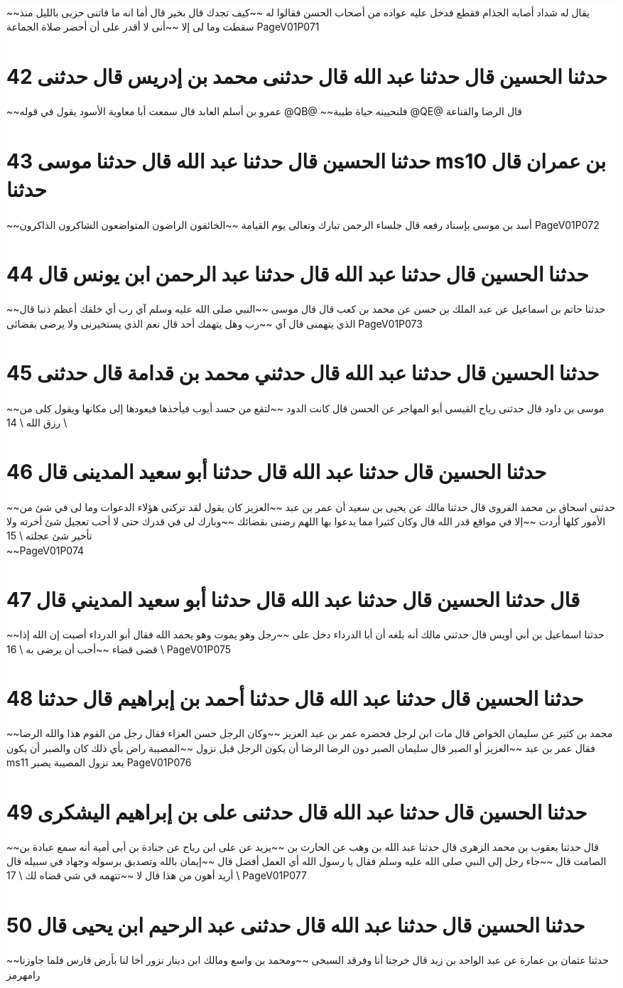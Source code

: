 ~~يقال له شداد أصابه الجذام فقطع فدخل عليه عواده من أصحاب الحسن فقالوا له
~~كيف تجدك قال بخير قال أما انه ما فاتنى حزبى بالليل منذ سقطت وما لى إلا
~~أنى لا أقدر على أن أحضر صلاة الجماعة PageV01P071
# 42 حدثنا الحسين قال حدثنا عبد الله قال حدثنى محمد بن إدريس قال حدثنى
~~عمرو بن أسلم العابد قال سمعت أبا معاوية الأسود يقول في قوله @QB@
~~فلنحيينه حياة طيبة @QE@ قال الرضا والقناعة
# 43 حدثنا الحسين قال حدثنا عبد الله قال حدثنا موسى ms10 بن عمران قال حدثنا
~~أسد بن موسى بإسناد رفعه قال جلساء الرحمن تبارك وتعالى يوم القيامة
~~الخائفون الراضون المتواضعون الشاكرون الذاكرون PageV01P072
# 44 حدثنا الحسين قال حدثنا عبد الله قال حدثنا عبد الرحمن ابن يونس قال
~~حدثنا حاتم بن اسماعيل عن عبد الملك بن حسن عن محمد بن كعب قال قال موسى
~~النبي صلى الله عليه وسلم آي رب أي خلقك أعظم ذنبا قال الذي يتهمنى قال آي
~~رب وهل يتهمك أحد قال نعم الذي يستخيرنى ولا يرضى بقضائى PageV01P073
# 45 حدثنا الحسين قال حدثنا عبد الله قال حدثني محمد بن قدامة قال حدثنى
~~موسى بن داود قال حدثنى رياح القيسى أبو المهاجر عن الحسن قال كانت الدود
~~لتقع من جسد أيوب فيأخذها فيعودها إلى مكانها ويقول كلى من رزق الله \ 14 \
# 46 حدثنا الحسين قال حدثنا عبد الله قال حدثنا أبو سعيد المدينى قال
~~حدثنى اسحاق بن محمد الفروى قال حدثنا مالك عن يحيى بن سعيد أن عمر بن عبد
~~العزيز كان يقول لقد تركنى هؤلاء الدعوات وما لى في شئ من الأمور كلها أردت
~~إلا في مواقع قدر الله قال وكان كثيرا مما يدعوا بها اللهم رضنى بقضائك
~~وبارك لى في قدرك حتى لا أحب تعجيل شئ أخرته ولا تأخير شئ عجلته \ 15 \
~~PageV01P074
# 47 قال حدثنا الحسين قال حدثنا عبد الله قال حدثنا أبو سعيد المديني قال
~~حدثنا اسماعيل بن أبي أويس قال حدثني مالك أنه بلغه أن أبا الدرداء دخل على
~~رجل وهو يموت وهو يحمد الله فقال أبو الدرداء أصبت إن الله إذا قضى قضاء
~~أحب أن يرضى به \ 16 \ PageV01P075
# 48 حدثنا الحسين قال حدثنا عبد الله قال حدثنا أحمد بن إبراهيم قال حدثنا
~~محمد بن كثير عن سليمان الخواص قال مات ابن لرجل فحضره عمر بن عبد العزيز
~~وكان الرجل حسن العزاء فقال رجل من القوم هذا والله الرضا فقال عمر بن عبد
~~العزيز أو الصبر قال سليمان الصبر دون الرضا الرضا أن يكون الرجل قبل نزول
~~المصيبة راض بأي ذلك كان والصبر أن يكون ms11 بعد نزول المصيبة يصبر PageV01P076
# 49 حدثنا الحسين قال حدثنا عبد الله قال حدثنى على بن إبراهيم اليشكرى
~~قال حدثنا يعقوب بن محمد الزهرى قال حدثنا عبد الله بن وهب عن الحارث بن
~~يزيد عن على ابن رباح عن جنادة بن أبى أمية أنه سمع عبادة بن الصامت قال
~~جاء رجل إلى النبي صلى الله عليه وسلم فقال يا رسول الله أي العمل أفضل قال
~~إيمان بالله وتصديق برسوله وجهاد في سبيله قال أريد أهون من هذا قال لا
~~تتهمه في شي قضاه لك \ 17 \ PageV01P077
# 50 حدثنا الحسين قال حدثنا عبد الله قال حدثنى عبد الرحيم ابن يحيى قال
~~حدثنا عثمان بن عمارة عن عبد الواحد بن زيد قال خرجنا أنا وفرقد السبخى
~~ومحمد بن واسع ومالك ابن دينار نزور أخا لنا بأرض فارس فلما جاوزنا رامهرمز